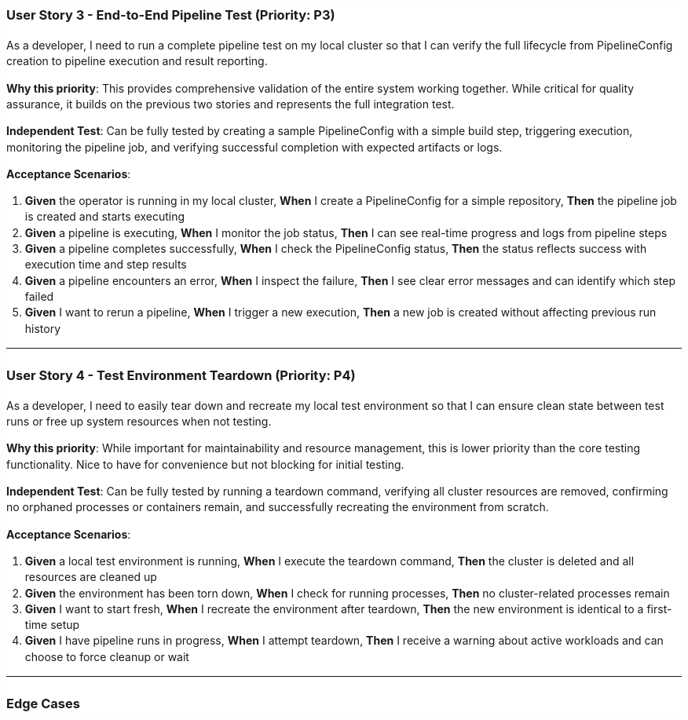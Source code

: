 
### User Story 3 - End-to-End Pipeline Test (Priority: P3)

As a developer, I need to run a complete pipeline test on my local cluster so that I can verify the full lifecycle from PipelineConfig creation to pipeline execution and result reporting.

**Why this priority**: This provides comprehensive validation of the entire system working together. While critical for quality assurance, it builds on the previous two stories and represents the full integration test.

**Independent Test**: Can be fully tested by creating a sample PipelineConfig with a simple build step, triggering execution, monitoring the pipeline job, and verifying successful completion with expected artifacts or logs.

**Acceptance Scenarios**:

1. **Given** the operator is running in my local cluster, **When** I create a PipelineConfig for a simple repository, **Then** the pipeline job is created and starts executing
2. **Given** a pipeline is executing, **When** I monitor the job status, **Then** I can see real-time progress and logs from pipeline steps
3. **Given** a pipeline completes successfully, **When** I check the PipelineConfig status, **Then** the status reflects success with execution time and step results
4. **Given** a pipeline encounters an error, **When** I inspect the failure, **Then** I see clear error messages and can identify which step failed
5. **Given** I want to rerun a pipeline, **When** I trigger a new execution, **Then** a new job is created without affecting previous run history

---

### User Story 4 - Test Environment Teardown (Priority: P4)

As a developer, I need to easily tear down and recreate my local test environment so that I can ensure clean state between test runs or free up system resources when not testing.

**Why this priority**: While important for maintainability and resource management, this is lower priority than the core testing functionality. Nice to have for convenience but not blocking for initial testing.

**Independent Test**: Can be fully tested by running a teardown command, verifying all cluster resources are removed, confirming no orphaned processes or containers remain, and successfully recreating the environment from scratch.

**Acceptance Scenarios**:

1. **Given** a local test environment is running, **When** I execute the teardown command, **Then** the cluster is deleted and all resources are cleaned up
2. **Given** the environment has been torn down, **When** I check for running processes, **Then** no cluster-related processes remain
3. **Given** I want to start fresh, **When** I recreate the environment after teardown, **Then** the new environment is identical to a first-time setup
4. **Given** I have pipeline runs in progress, **When** I attempt teardown, **Then** I receive a warning about active workloads and can choose to force cleanup or wait

---

### Edge Cases
